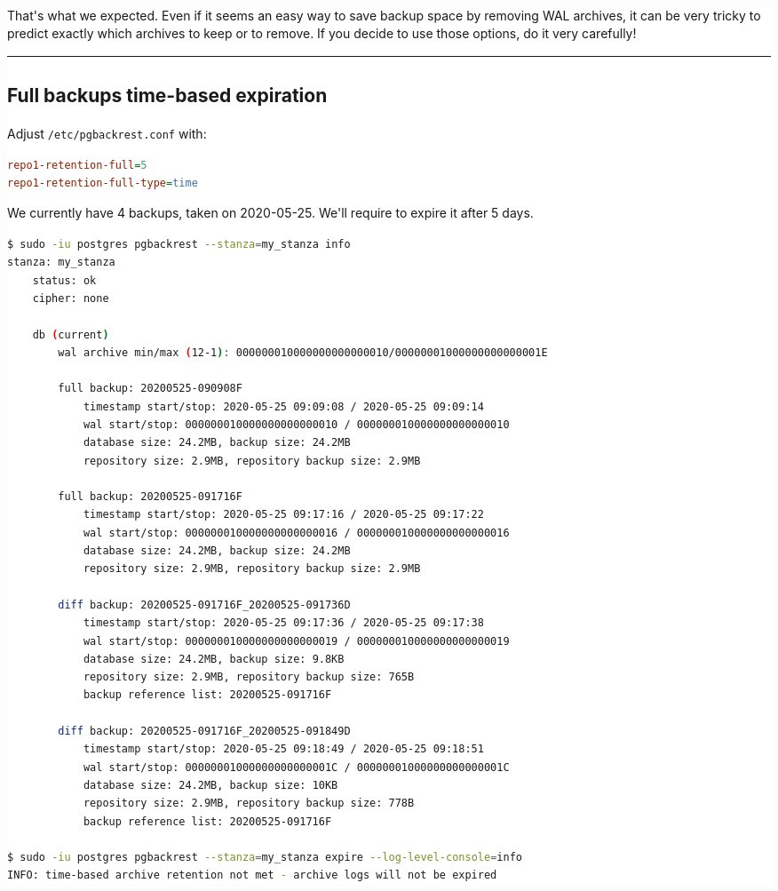 That's what we expected. Even if it seems an easy way to save backup space by 
removing WAL archives, it can be very tricky to predict exactly which archives 
to keep or to remove. If you decide to use those options, do it very carefully!

---

## Full backups time-based expiration

Adjust `/etc/pgbackrest.conf` with:

```ini
repo1-retention-full=5
repo1-retention-full-type=time
```

We currently have 4 backups, taken on 2020-05-25. We'll require to expire it 
after 5 days.

```bash
$ sudo -iu postgres pgbackrest --stanza=my_stanza info
stanza: my_stanza
    status: ok
    cipher: none

    db (current)
        wal archive min/max (12-1): 000000010000000000000010/00000001000000000000001E

        full backup: 20200525-090908F
            timestamp start/stop: 2020-05-25 09:09:08 / 2020-05-25 09:09:14
            wal start/stop: 000000010000000000000010 / 000000010000000000000010
            database size: 24.2MB, backup size: 24.2MB
            repository size: 2.9MB, repository backup size: 2.9MB

        full backup: 20200525-091716F
            timestamp start/stop: 2020-05-25 09:17:16 / 2020-05-25 09:17:22
            wal start/stop: 000000010000000000000016 / 000000010000000000000016
            database size: 24.2MB, backup size: 24.2MB
            repository size: 2.9MB, repository backup size: 2.9MB

        diff backup: 20200525-091716F_20200525-091736D
            timestamp start/stop: 2020-05-25 09:17:36 / 2020-05-25 09:17:38
            wal start/stop: 000000010000000000000019 / 000000010000000000000019
            database size: 24.2MB, backup size: 9.8KB
            repository size: 2.9MB, repository backup size: 765B
            backup reference list: 20200525-091716F

        diff backup: 20200525-091716F_20200525-091849D
            timestamp start/stop: 2020-05-25 09:18:49 / 2020-05-25 09:18:51
            wal start/stop: 00000001000000000000001C / 00000001000000000000001C
            database size: 24.2MB, backup size: 10KB
            repository size: 2.9MB, repository backup size: 778B
            backup reference list: 20200525-091716F

$ sudo -iu postgres pgbackrest --stanza=my_stanza expire --log-level-console=info
INFO: time-based archive retention not met - archive logs will not be expired
```
